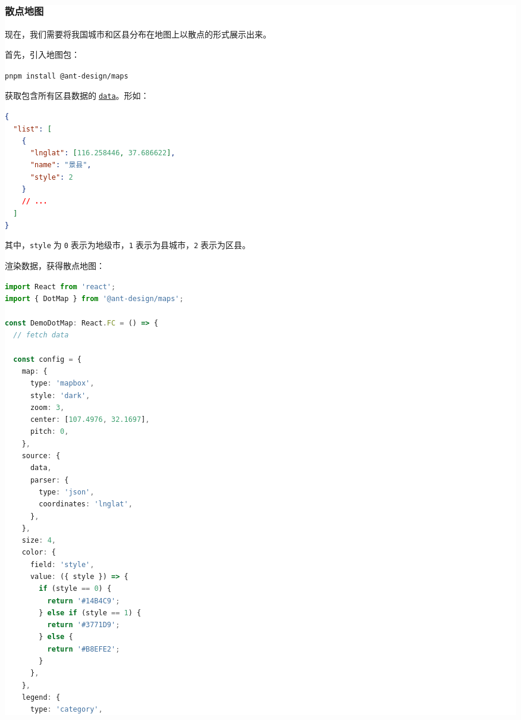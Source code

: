 ### 散点地图

现在，我们需要将我国城市和区县分布在地图上以散点的形式展示出来。

首先，引入地图包：

```bash
pnpm install @ant-design/maps
```

获取包含所有区县数据的 [`data`](https://gw.alipayobjects.com/os/antfincdn/g5hIthhKlr/quanguoshixianweizhi.json)。形如：

```json
{
  "list": [
    {
      "lnglat": [116.258446, 37.686622],
      "name": "景县",
      "style": 2
    }
    // ...
  ]
}
```

其中，`style` 为 `0` 表示为地级市，`1` 表示为县城市，`2` 表示为区县。

渲染数据，获得散点地图：

```ts
import React from 'react';
import { DotMap } from '@ant-design/maps';

const DemoDotMap: React.FC = () => {
  // fetch data

  const config = {
    map: {
      type: 'mapbox',
      style: 'dark',
      zoom: 3,
      center: [107.4976, 32.1697],
      pitch: 0,
    },
    source: {
      data,
      parser: {
        type: 'json',
        coordinates: 'lnglat',
      },
    },
    size: 4,
    color: {
      field: 'style',
      value: ({ style }) => {
        if (style == 0) {
          return '#14B4C9';
        } else if (style == 1) {
          return '#3771D9';
        } else {
          return '#B8EFE2';
        }
      },
    },
    legend: {
      type: 'category',
```